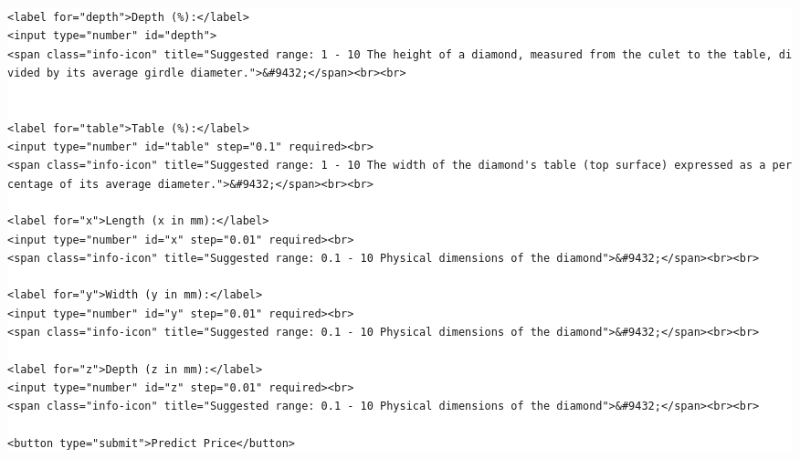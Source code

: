     <label for="depth">Depth (%):</label>
    <input type="number" id="depth">
    <span class="info-icon" title="Suggested range: 1 - 10 The height of a diamond, measured from the culet to the table, divided by its average girdle diameter.">&#9432;</span><br><br>


    <label for="table">Table (%):</label>
    <input type="number" id="table" step="0.1" required><br>
    <span class="info-icon" title="Suggested range: 1 - 10 The width of the diamond's table (top surface) expressed as a percentage of its average diameter.">&#9432;</span><br><br>

    <label for="x">Length (x in mm):</label>
    <input type="number" id="x" step="0.01" required><br>
    <span class="info-icon" title="Suggested range: 0.1 - 10 Physical dimensions of the diamond">&#9432;</span><br><br>

    <label for="y">Width (y in mm):</label>
    <input type="number" id="y" step="0.01" required><br>
    <span class="info-icon" title="Suggested range: 0.1 - 10 Physical dimensions of the diamond">&#9432;</span><br><br>

    <label for="z">Depth (z in mm):</label>
    <input type="number" id="z" step="0.01" required><br>
    <span class="info-icon" title="Suggested range: 0.1 - 10 Physical dimensions of the diamond">&#9432;</span><br><br>

    <button type="submit">Predict Price</button>
</form>

<div id="result"></div>

</body>
</html>
